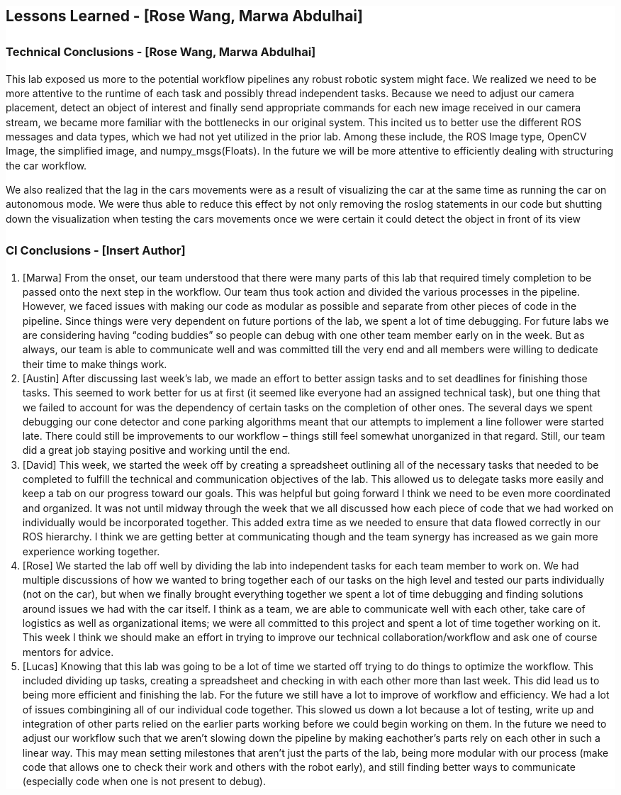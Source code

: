 ## Lessons Learned - [Rose Wang, Marwa Abdulhai]

### Technical Conclusions - [Rose Wang, Marwa Abdulhai]

This lab exposed us more to the potential workflow pipelines any robust robotic system might face. We realized we need to be more attentive to the runtime of each task and possibly thread independent tasks. Because we need to adjust our camera placement, detect an object of interest and finally send appropriate commands for each new image received in our camera stream, we became more familiar with the bottlenecks in our original system. This incited us to better use the different ROS messages and data types, which we had not yet utilized in the prior lab. Among these include, the ROS Image type, OpenCV Image, the simplified image, and numpy_msgs(Floats). In the future we will be more attentive to efficiently dealing with structuring the car workflow.

We also realized that the lag in the cars movements were as a result of visualizing the car at the same time as running the car on autonomous mode. We were thus able to reduce this effect by not only removing the roslog statements in our code but shutting down the visualization when testing the cars movements once we were certain it could detect the object in front of its view

### CI Conclusions - [Insert Author]

1. [Marwa] From the onset, our team understood that there were many parts of this lab that required timely completion to be passed onto the next step in the workflow. Our team thus took action and divided the various processes in the pipeline. However, we faced issues with making our code as modular as possible and separate from other pieces of code in the pipeline. Since things were very dependent on future portions of the lab, we spent a lot of time debugging. For future labs we are considering having “coding buddies” so people can debug with one other team member early on in the week. But as always, our team is able to communicate well and was committed till the very end and all members were willing to dedicate their time to make things work. 
2. [Austin] After discussing last week’s lab, we made an effort to better assign tasks and to set deadlines for finishing those tasks. This seemed to work better for us at first (it seemed like everyone had an assigned technical task), but one thing that we failed to account for was the dependency of certain tasks on the completion of other ones. The several days we spent debugging our cone detector and cone parking algorithms meant that our attempts to implement a line follower were started late. There could still be improvements to our workflow – things still feel somewhat unorganized in that regard. Still, our team did a great job staying positive and working until the end.
3. [David] This week, we started the week off by creating a spreadsheet outlining all of the necessary tasks that needed to be completed to fulfill the technical and communication objectives of the lab.  This allowed us to delegate tasks more easily and keep a tab on our progress toward our goals.  This was helpful but going forward I think we need to be even more coordinated and organized.  It was not until midway through the week that we all discussed how each piece of code that we had worked on individually would be incorporated together.  This added extra time as we needed to ensure that data flowed correctly in our ROS hierarchy.  I think we are getting better at communicating though and the team synergy has increased as we gain more experience working together.
4. [Rose] We started the lab off well by dividing the lab into independent tasks for each team member to work on. We had multiple discussions of how we wanted to bring together each of our tasks on the high level and tested our parts individually (not on the car), but when we finally brought everything together we spent a lot of time debugging and finding solutions around issues we had with the car itself. I think as a team, we are able to communicate well with each other, take care of logistics as well as organizational items; we were all committed to this project and spent a lot of time together working on it. This week I think we should make an effort in trying to improve our technical collaboration/workflow and ask one of course mentors for advice.
5. [Lucas] Knowing that this lab was going to be a lot of time we started off trying to do things to optimize the workflow. This included dividing up tasks, creating a spreadsheet and checking in with each other more than last week. This did lead us to being more efficient and finishing the lab. For the future we still have a lot to improve of workflow and efficiency. We had a lot of issues combingining all of our individual code together. This slowed us down a lot because a lot of testing, write up and integration of other parts relied on the earlier parts working before we could begin working on them. In the future we need to adjust our workflow such that we aren’t slowing down the pipeline by making eachother’s parts rely on each other in such a linear way. This may mean setting milestones that aren’t just the parts of the lab, being more modular with our process (make code that allows one to check their work and others with the robot early), and still finding better ways to communicate (especially code when one is not present to debug).  